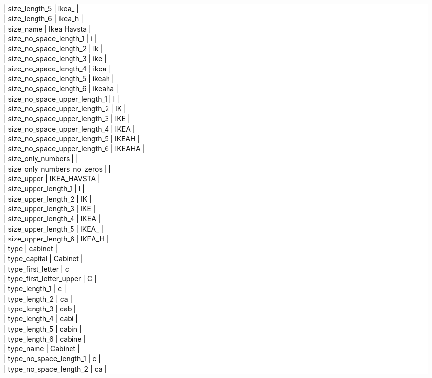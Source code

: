 | size_length_5 | ikea_ |  
| size_length_6 | ikea_h |  
| size_name | Ikea Havsta |  
| size_no_space_length_1 | i |  
| size_no_space_length_2 | ik |  
| size_no_space_length_3 | ike |  
| size_no_space_length_4 | ikea |  
| size_no_space_length_5 | ikeah |  
| size_no_space_length_6 | ikeaha |  
| size_no_space_upper_length_1 | I |  
| size_no_space_upper_length_2 | IK |  
| size_no_space_upper_length_3 | IKE |  
| size_no_space_upper_length_4 | IKEA |  
| size_no_space_upper_length_5 | IKEAH |  
| size_no_space_upper_length_6 | IKEAHA |  
| size_only_numbers |  |  
| size_only_numbers_no_zeros |  |  
| size_upper | IKEA_HAVSTA |  
| size_upper_length_1 | I |  
| size_upper_length_2 | IK |  
| size_upper_length_3 | IKE |  
| size_upper_length_4 | IKEA |  
| size_upper_length_5 | IKEA_ |  
| size_upper_length_6 | IKEA_H |  
| type | cabinet |  
| type_capital | Cabinet |  
| type_first_letter | c |  
| type_first_letter_upper | C |  
| type_length_1 | c |  
| type_length_2 | ca |  
| type_length_3 | cab |  
| type_length_4 | cabi |  
| type_length_5 | cabin |  
| type_length_6 | cabine |  
| type_name | Cabinet |  
| type_no_space_length_1 | c |  
| type_no_space_length_2 | ca |  
